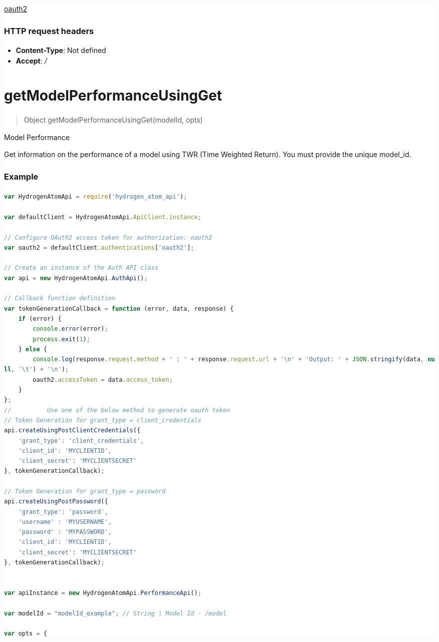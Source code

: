 [oauth2](../README.md#oauth2)

### HTTP request headers

 - **Content-Type**: Not defined
 - **Accept**: */*

<a name="getModelPerformanceUsingGet"></a>
# **getModelPerformanceUsingGet**
> Object getModelPerformanceUsingGet(modelId, opts)

Model Performance

Get information on the performance of a model using TWR (Time Weighted Return). You must provide the unique model_id.

### Example
```javascript
var HydrogenAtomApi = require('hydrogen_atom_api');

var defaultClient = HydrogenAtomApi.ApiClient.instance;

// Configure OAuth2 access token for authorization: oauth2
var oauth2 = defaultClient.authentications['oauth2'];

// Create an instance of the Auth API class
var api = new HydrogenAtomApi.AuthApi();

// Callback function definition
var tokenGenerationCallback = function (error, data, response) {
    if (error) {
        console.error(error);
        process.exit(1);
    } else {
        console.log(response.request.method + ' : ' + response.request.url + '\n' + 'Output: ' + JSON.stringify(data, null, '\t') + '\n');
        oauth2.accessToken = data.access_token;
    }
};
//          Use one of the below method to generate oauth token        
// Token Generation for grant_type = client_credentials
api.createUsingPostClientCredentials({
    'grant_type': 'client_credentials',
    'client_id': 'MYCLIENTID',
    'client_secret': 'MYCLIENTSECRET'
}, tokenGenerationCallback);

// Token Generation for grant_type = password
api.createUsingPostPassword({
    'grant_type': 'password',
    'username' : 'MYUSERNAME',
    'password' : 'MYPASSWORD',
    'client_id': 'MYCLIENTID',
    'client_secret': 'MYCLIENTSECRET'
}, tokenGenerationCallback);


var apiInstance = new HydrogenAtomApi.PerformanceApi();

var modelId = "modelId_example"; // String | Model Id - /model

var opts = { 
```